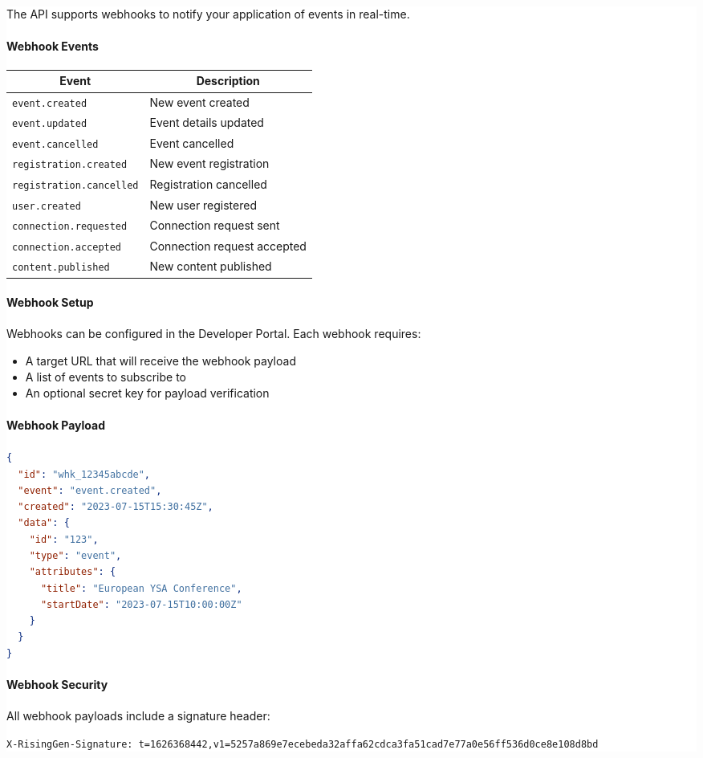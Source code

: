 The API supports webhooks to notify your application of events in real-time.

#### Webhook Events

| Event                    | Description                 |
| ------------------------ | --------------------------- |
| `event.created`          | New event created           |
| `event.updated`          | Event details updated       |
| `event.cancelled`        | Event cancelled             |
| `registration.created`   | New event registration      |
| `registration.cancelled` | Registration cancelled      |
| `user.created`           | New user registered         |
| `connection.requested`   | Connection request sent     |
| `connection.accepted`    | Connection request accepted |
| `content.published`      | New content published       |

#### Webhook Setup

Webhooks can be configured in the Developer Portal. Each webhook requires:

- A target URL that will receive the webhook payload
- A list of events to subscribe to
- An optional secret key for payload verification

#### Webhook Payload

```json
{
  "id": "whk_12345abcde",
  "event": "event.created",
  "created": "2023-07-15T15:30:45Z",
  "data": {
    "id": "123",
    "type": "event",
    "attributes": {
      "title": "European YSA Conference",
      "startDate": "2023-07-15T10:00:00Z"
    }
  }
}
```

#### Webhook Security

All webhook payloads include a signature header:

```
X-RisingGen-Signature: t=1626368442,v1=5257a869e7ecebeda32affa62cdca3fa51cad7e77a0e56ff536d0ce8e108d8bd
```
